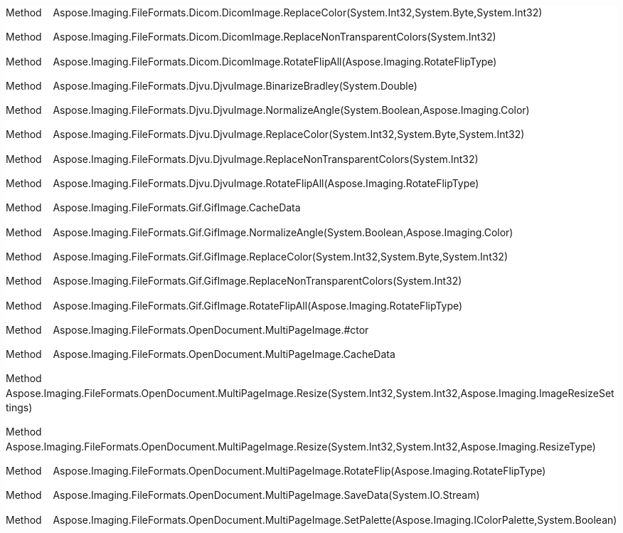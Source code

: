 Method   
Aspose.Imaging.FileFormats.Dicom.DicomImage.ReplaceColor(System.Int32,System.Byte,System.Int32)

Method   
Aspose.Imaging.FileFormats.Dicom.DicomImage.ReplaceNonTransparentColors(System.Int32)

Method   
Aspose.Imaging.FileFormats.Dicom.DicomImage.RotateFlipAll(Aspose.Imaging.RotateFlipType)

Method   
Aspose.Imaging.FileFormats.Djvu.DjvuImage.BinarizeBradley(System.Double)

Method   
Aspose.Imaging.FileFormats.Djvu.DjvuImage.NormalizeAngle(System.Boolean,Aspose.Imaging.Color)

Method   
Aspose.Imaging.FileFormats.Djvu.DjvuImage.ReplaceColor(System.Int32,System.Byte,System.Int32)

Method   
Aspose.Imaging.FileFormats.Djvu.DjvuImage.ReplaceNonTransparentColors(System.Int32)

Method   
Aspose.Imaging.FileFormats.Djvu.DjvuImage.RotateFlipAll(Aspose.Imaging.RotateFlipType)

Method    Aspose.Imaging.FileFormats.Gif.GifImage.CacheData

Method   
Aspose.Imaging.FileFormats.Gif.GifImage.NormalizeAngle(System.Boolean,Aspose.Imaging.Color)

Method   
Aspose.Imaging.FileFormats.Gif.GifImage.ReplaceColor(System.Int32,System.Byte,System.Int32)

Method   
Aspose.Imaging.FileFormats.Gif.GifImage.ReplaceNonTransparentColors(System.Int32)

Method   
Aspose.Imaging.FileFormats.Gif.GifImage.RotateFlipAll(Aspose.Imaging.RotateFlipType)

Method    Aspose.Imaging.FileFormats.OpenDocument.MultiPageImage.\#ctor

Method    Aspose.Imaging.FileFormats.OpenDocument.MultiPageImage.CacheData

Method   
Aspose.Imaging.FileFormats.OpenDocument.MultiPageImage.Resize(System.Int32,System.Int32,Aspose.Imaging.ImageResizeSettings)

Method   
Aspose.Imaging.FileFormats.OpenDocument.MultiPageImage.Resize(System.Int32,System.Int32,Aspose.Imaging.ResizeType)

Method   
Aspose.Imaging.FileFormats.OpenDocument.MultiPageImage.RotateFlip(Aspose.Imaging.RotateFlipType)

Method   
Aspose.Imaging.FileFormats.OpenDocument.MultiPageImage.SaveData(System.IO.Stream)

Method   
Aspose.Imaging.FileFormats.OpenDocument.MultiPageImage.SetPalette(Aspose.Imaging.IColorPalette,System.Boolean)
